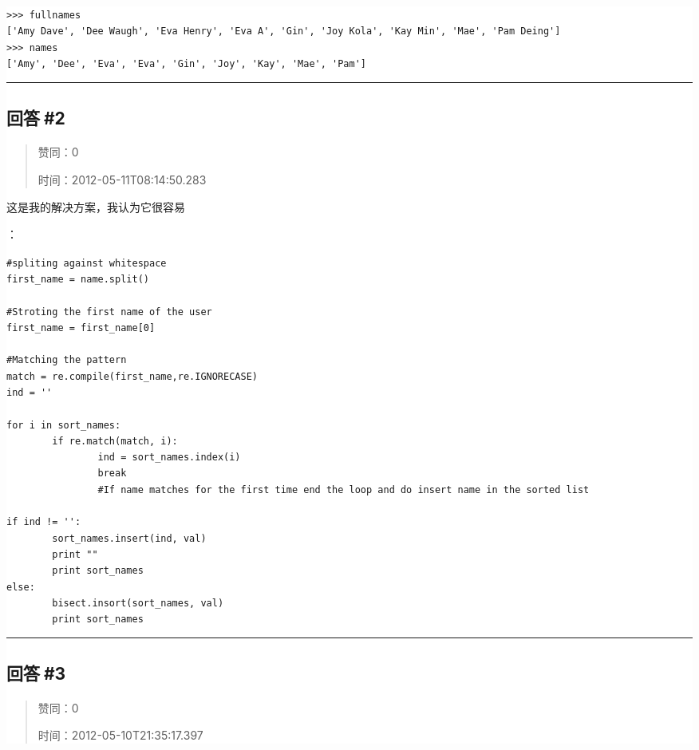 ```
>>> fullnames
['Amy Dave', 'Dee Waugh', 'Eva Henry', 'Eva A', 'Gin', 'Joy Kola', 'Kay Min', 'Mae', 'Pam Deing']
>>> names
['Amy', 'Dee', 'Eva', 'Eva', 'Gin', 'Joy', 'Kay', 'Mae', 'Pam'] 
```

* * *

## 回答 #2

> 赞同：0
> 
> 时间：2012-05-11T08:14:50.283

这是我的解决方案，我认为它很容易

：

```
#spliting against whitespace
first_name = name.split()

#Stroting the first name of the user
first_name = first_name[0]

#Matching the pattern 
match = re.compile(first_name,re.IGNORECASE)
ind = ''

for i in sort_names:
        if re.match(match, i):
                ind = sort_names.index(i)
                break
                #If name matches for the first time end the loop and do insert name in the sorted list

if ind != '':
        sort_names.insert(ind, val)
        print ""
        print sort_names
else:
        bisect.insort(sort_names, val)
        print sort_names 
```

* * *

## 回答 #3

> 赞同：0
> 
> 时间：2012-05-10T21:35:17.397
